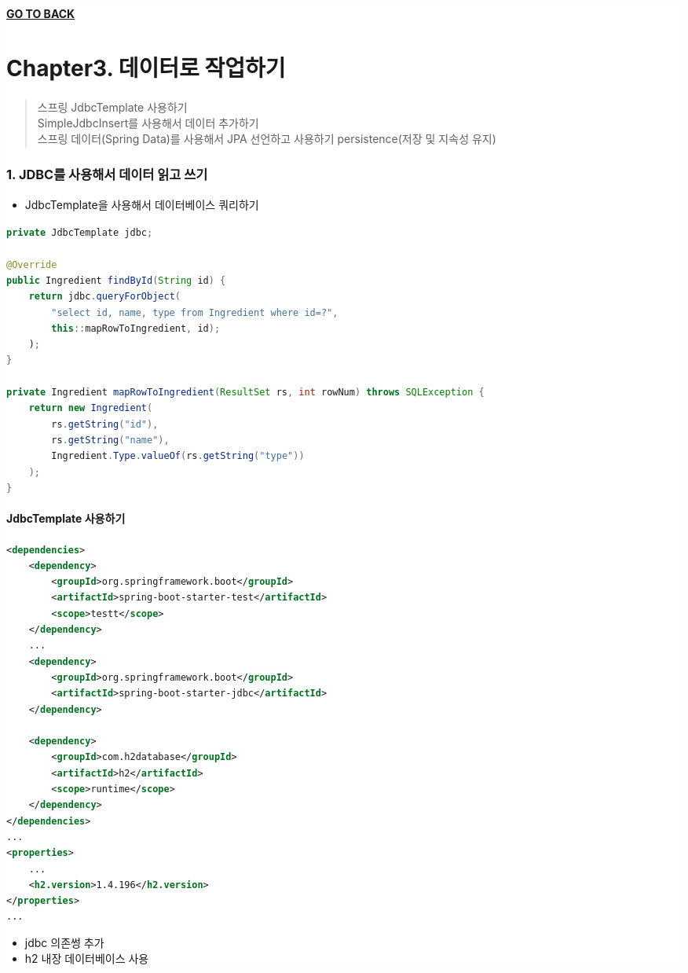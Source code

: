 #### [GO TO BACK](../README.md)

# Chapter3. 데이터로 작업하기

> 스프링 JdbcTemplate 사용하기  
> SimpleJdbcInsert를 사용해서 데이터 추가하기  
> 스프링 데이터(Spring Data)를 사용해서 JPA 선언하고 사용하기
> persistence(저장 및 지속성 유지)

### 1. JDBC를 사용해서 데이터 읽고 쓰기
- JdbcTemplate을 사용해서 데이터베이스 쿼리하기
```java
private JdbcTemplate jdbc;

@Override
public Ingredient findById(String id) {
    return jdbc.queryForObject(
        "select id, name, type from Ingredient where id=?",
        this::mapRowToIngredient, id);
    );
}

private Ingredient mapRowToIngredient(ResultSet rs, int rowNum) throws SQLException {
    return new Ingredient(
        rs.getString("id"),
        rs.getString("name"),
        Ingredient.Type.valueOf(rs.getString("type"))
    );
}
```

#### JdbcTemplate 사용하기
```xml
<dependencies>
    <dependency>
        <groupId>org.springframework.boot</groupId>
        <artifactId>spring-boot-starter-test</artifactId>
        <scope>testt</scope>
    </dependency>
    ...
    <dependency>
        <groupId>org.springframework.boot</groupId>
        <artifactId>spring-boot-starter-jdbc</artifactId>
    </dependency>

    <dependency>
        <groupId>com.h2database</groupId>
        <artifactId>h2</artifactId>
        <scope>runtime</scope>
    </dependency>
</dependencies>
...
<properties>
    ...
    <h2.version>1.4.196</h2.version>
</properties>
...
```
- jdbc 의존썽 추가
- h2 내장 데이터베이스 사용
